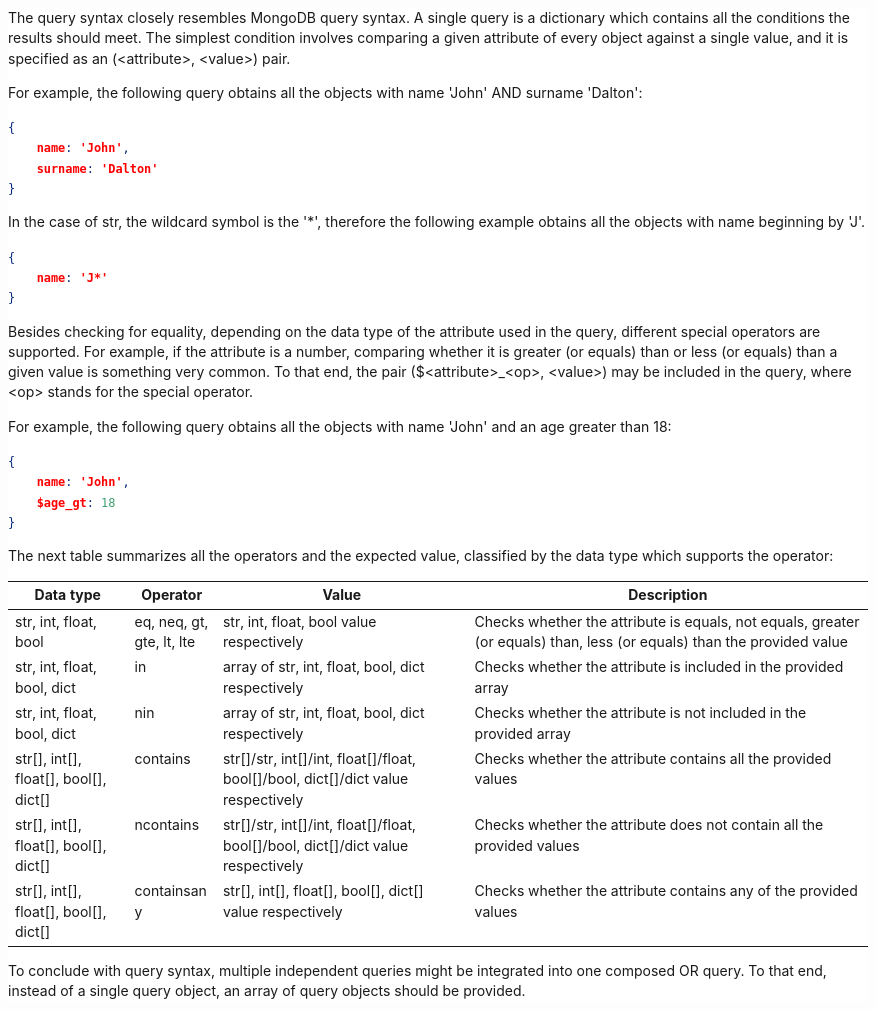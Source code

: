 The query syntax closely resembles MongoDB query syntax. A single query is a dictionary which contains all the conditions the results should meet. The simplest condition involves comparing a given attribute of every object against a single value, and it is specified as an (&lt;attribute&gt;, &lt;value&gt;) pair.

For example, the following query obtains all the objects with name 'John' AND surname 'Dalton':

```json
{
    name: 'John',
    surname: 'Dalton'
}
```

In the case of str, the wildcard symbol is the '*', therefore the following example obtains all the objects with name beginning by 'J'.

```json
{
    name: 'J*'
}
```

Besides checking for equality, depending on the data type of the attribute used in the query, different special operators are supported. For example, if the attribute is a number, comparing whether it is greater (or equals) than or less (or equals) than a given value is something very common. To that end, the pair ($&lt;attribute&gt;_&lt;op&gt;, &lt;value&gt;) may be included in the query, where &lt;op&gt; stands for the special operator. 

For example, the following query obtains all the objects with name 'John' and an age greater than 18:

```json
{
    name: 'John',
    $age_gt: 18
}
```

The next table summarizes all the operators and the expected value, classified by the data type which supports the operator:

| Data type | Operator | Value | Description |
| --------- | -------- | ----- | ----------- |
| str, int, float, bool | eq, neq, gt, gte, lt, lte | str, int, float, bool value respectively | Checks whether the attribute is equals, not equals, greater (or equals) than, less (or equals) than the provided value |
| str, int, float, bool, dict | in | array of str, int, float, bool, dict respectively | Checks whether the attribute is included in the provided array |
| str, int, float, bool, dict | nin | array of str, int, float, bool, dict respectively | Checks whether the attribute is not included in the provided array |
| str[], int[], float[], bool[], dict[] | contains | str[]/str, int[]/int, float[]/float, bool[]/bool, dict[]/dict value respectively | Checks whether the attribute contains all the provided values |
| str[], int[], float[], bool[], dict[] | ncontains | str[]/str, int[]/int, float[]/float, bool[]/bool, dict[]/dict value respectively | Checks whether the attribute does not contain all the provided values |
| str[], int[], float[], bool[], dict[] | containsany | str[], int[], float[], bool[], dict[] value respectively | Checks whether the attribute contains any of the provided values |

To conclude with query syntax, multiple independent queries might be integrated into one composed OR query. To that end, instead of a single query object, an array of query objects should be provided.
